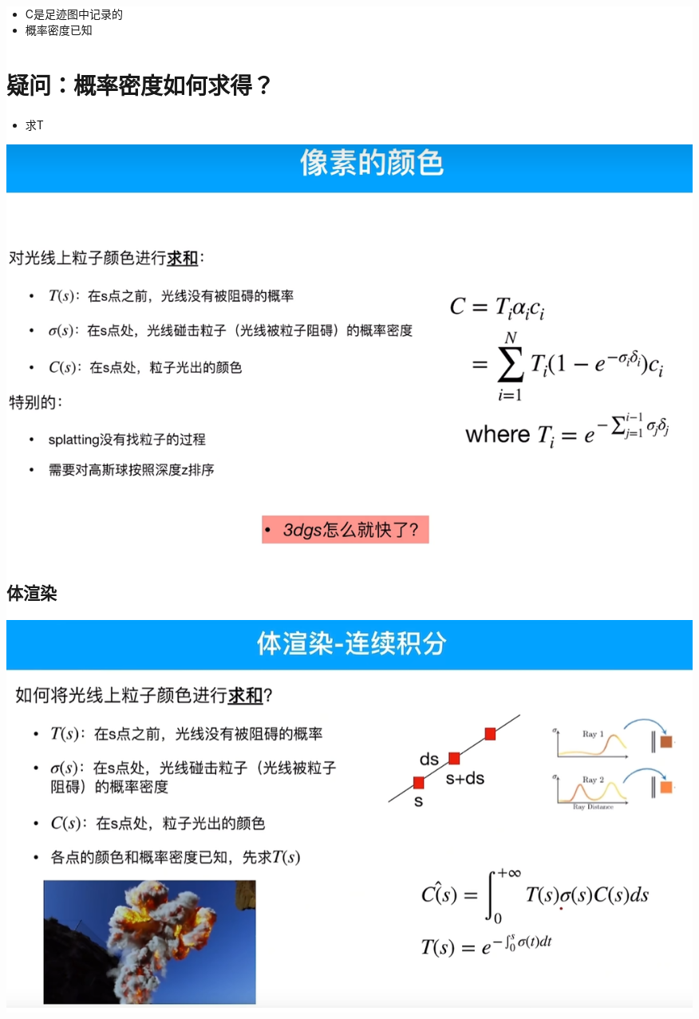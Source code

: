 - C是足迹图中记录的
- 概率密度已知

# 疑问：概率密度如何求得？

- 求T

![image-20240718112253604](images/image-20240718112253604.png)

## 体渲染

![image-20240718112602172](images/image-20240718112602172.png)
